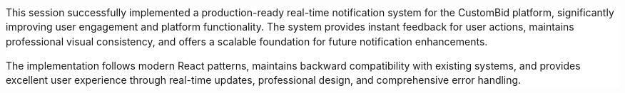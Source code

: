 This session successfully implemented a production-ready real-time notification system for the CustomBid platform, significantly improving user engagement and platform functionality. The system provides instant feedback for user actions, maintains professional visual consistency, and offers a scalable foundation for future notification enhancements.

The implementation follows modern React patterns, maintains backward compatibility with existing systems, and provides excellent user experience through real-time updates, professional design, and comprehensive error handling.
